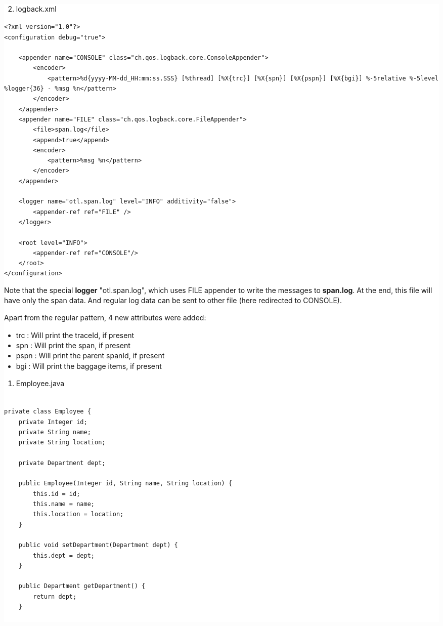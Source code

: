
2. logback.xml

```
<?xml version="1.0"?>
<configuration debug="true">

    <appender name="CONSOLE" class="ch.qos.logback.core.ConsoleAppender">
        <encoder>
            <pattern>%d{yyyy-MM-dd_HH:mm:ss.SSS} [%thread] [%X{trc}] [%X{spn}] [%X{pspn}] [%X{bgi}] %-5relative %-5level %logger{36} - %msg %n</pattern>
        </encoder>
    </appender>
    <appender name="FILE" class="ch.qos.logback.core.FileAppender">
        <file>span.log</file>
        <append>true</append>
        <encoder>
            <pattern>%msg %n</pattern>
        </encoder>
    </appender>
    
    <logger name="otl.span.log" level="INFO" additivity="false">
        <appender-ref ref="FILE" />
    </logger>

    <root level="INFO">
        <appender-ref ref="CONSOLE"/>
    </root>
</configuration>

```
Note that the special **logger** "otl.span.log", which uses FILE appender to write the messages to **span.log**. At the end, this file will have only the span data. And regular log data can be sent to other file (here redirected to CONSOLE).

Apart from the regular pattern, 4 new attributes were added:
- trc : Will print the traceId, if present
- spn : Will print the span, if present
- pspn : Will print the parent spanId, if present
- bgi : Will print the baggage items, if present

1. Employee.java

```

private class Employee {
    private Integer id;
    private String name;
    private String location;
    
    private Department dept;
    
    public Employee(Integer id, String name, String location) {
        this.id = id;
        this.name = name;
        this.location = location;
    }
    
    public void setDepartment(Department dept) {
        this.dept = dept;
    }
    
    public Department getDepartment() {
        return dept;
    }
    
```